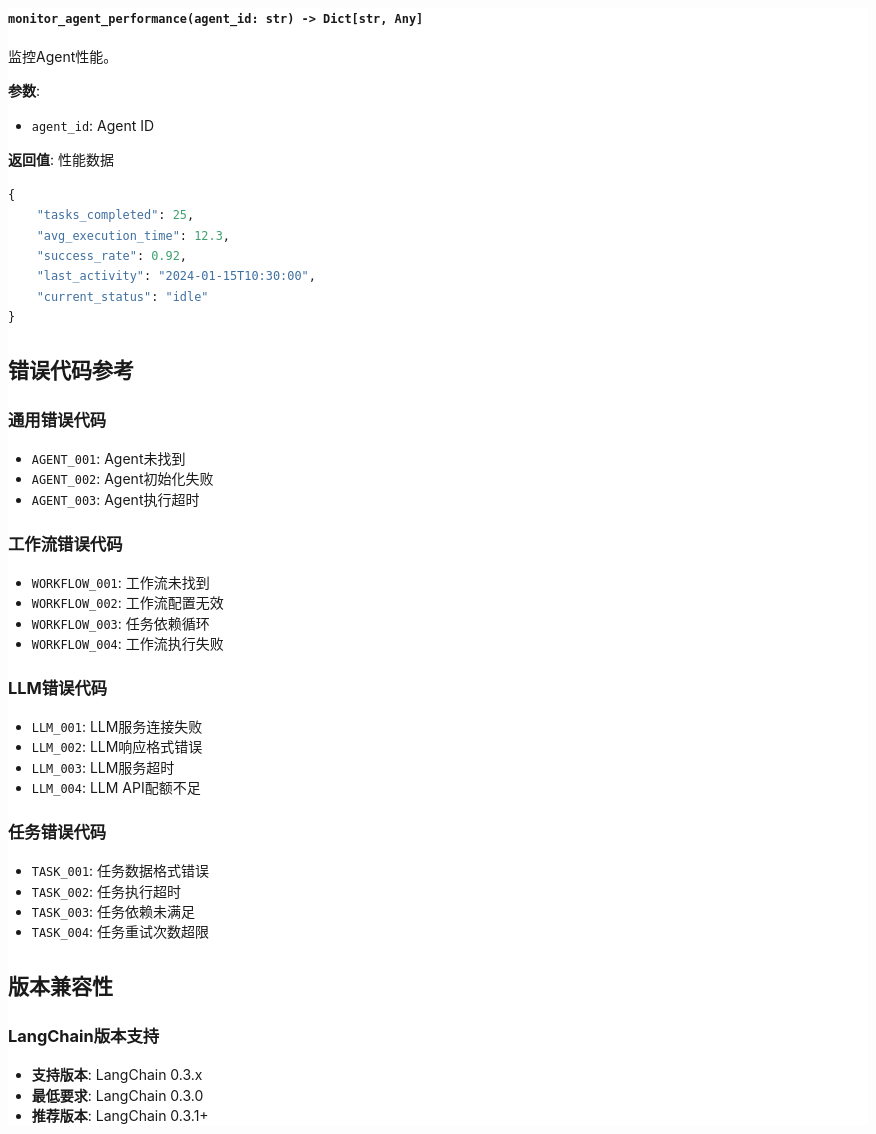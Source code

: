 #### `monitor_agent_performance(agent_id: str) -> Dict[str, Any]`
监控Agent性能。

**参数**:
- `agent_id`: Agent ID

**返回值**: 性能数据
```python
{
    "tasks_completed": 25,
    "avg_execution_time": 12.3,
    "success_rate": 0.92,
    "last_activity": "2024-01-15T10:30:00",
    "current_status": "idle"
}
```

## 错误代码参考

### 通用错误代码

- `AGENT_001`: Agent未找到
- `AGENT_002`: Agent初始化失败
- `AGENT_003`: Agent执行超时

### 工作流错误代码

- `WORKFLOW_001`: 工作流未找到
- `WORKFLOW_002`: 工作流配置无效
- `WORKFLOW_003`: 任务依赖循环
- `WORKFLOW_004`: 工作流执行失败

### LLM错误代码

- `LLM_001`: LLM服务连接失败
- `LLM_002`: LLM响应格式错误
- `LLM_003`: LLM服务超时
- `LLM_004`: LLM API配额不足

### 任务错误代码

- `TASK_001`: 任务数据格式错误
- `TASK_002`: 任务执行超时
- `TASK_003`: 任务依赖未满足
- `TASK_004`: 任务重试次数超限

## 版本兼容性

### LangChain版本支持

- **支持版本**: LangChain 0.3.x
- **最低要求**: LangChain 0.3.0
- **推荐版本**: LangChain 0.3.1+
